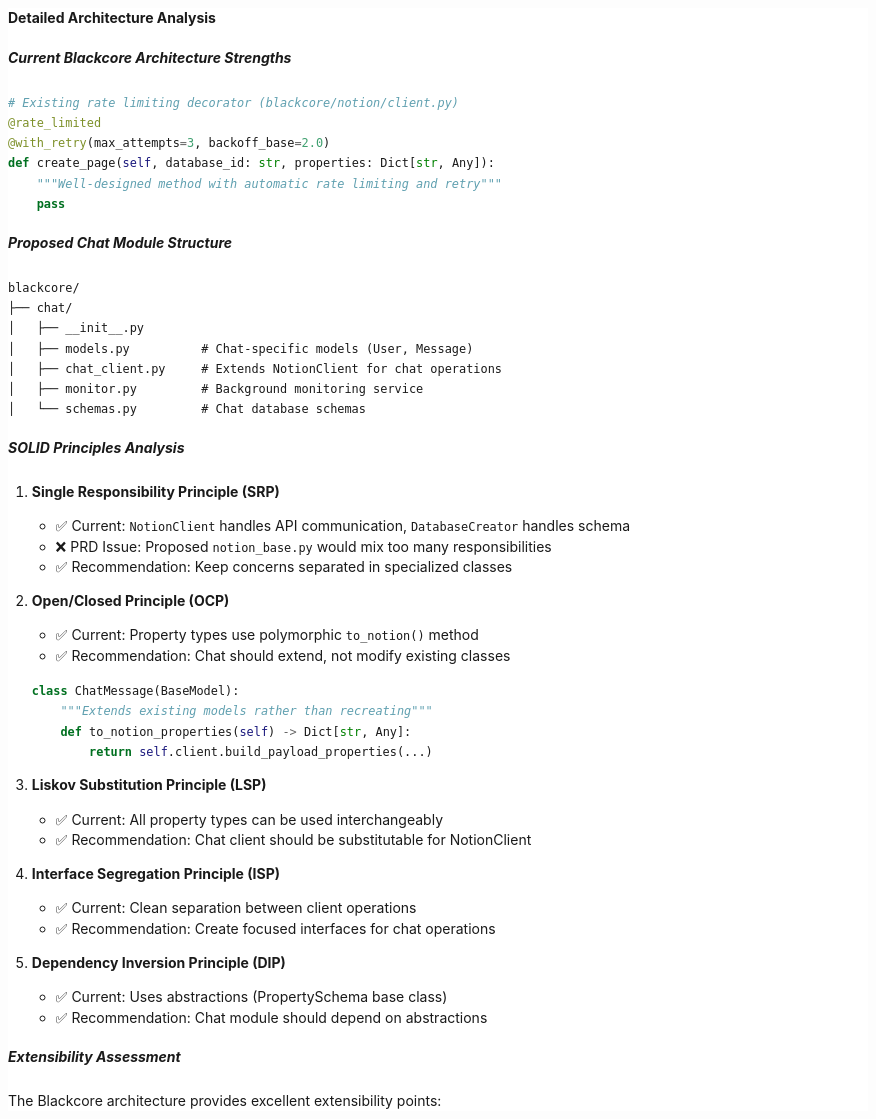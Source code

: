 #### Detailed Architecture Analysis

##### Current Blackcore Architecture Strengths
```python
# Existing rate limiting decorator (blackcore/notion/client.py)
@rate_limited
@with_retry(max_attempts=3, backoff_base=2.0)
def create_page(self, database_id: str, properties: Dict[str, Any]):
    """Well-designed method with automatic rate limiting and retry"""
    pass
```

##### Proposed Chat Module Structure
```
blackcore/
├── chat/
│   ├── __init__.py
│   ├── models.py          # Chat-specific models (User, Message)
│   ├── chat_client.py     # Extends NotionClient for chat operations
│   ├── monitor.py         # Background monitoring service
│   └── schemas.py         # Chat database schemas
```

##### SOLID Principles Analysis

1. **Single Responsibility Principle (SRP)**
   - ✅ Current: `NotionClient` handles API communication, `DatabaseCreator` handles schema
   - ❌ PRD Issue: Proposed `notion_base.py` would mix too many responsibilities
   - ✅ Recommendation: Keep concerns separated in specialized classes

2. **Open/Closed Principle (OCP)**
   - ✅ Current: Property types use polymorphic `to_notion()` method
   - ✅ Recommendation: Chat should extend, not modify existing classes
   ```python
   class ChatMessage(BaseModel):
       """Extends existing models rather than recreating"""
       def to_notion_properties(self) -> Dict[str, Any]:
           return self.client.build_payload_properties(...)
   ```

3. **Liskov Substitution Principle (LSP)**
   - ✅ Current: All property types can be used interchangeably
   - ✅ Recommendation: Chat client should be substitutable for NotionClient

4. **Interface Segregation Principle (ISP)**
   - ✅ Current: Clean separation between client operations
   - ✅ Recommendation: Create focused interfaces for chat operations

5. **Dependency Inversion Principle (DIP)**
   - ✅ Current: Uses abstractions (PropertySchema base class)
   - ✅ Recommendation: Chat module should depend on abstractions

##### Extensibility Assessment

The Blackcore architecture provides excellent extensibility points:
